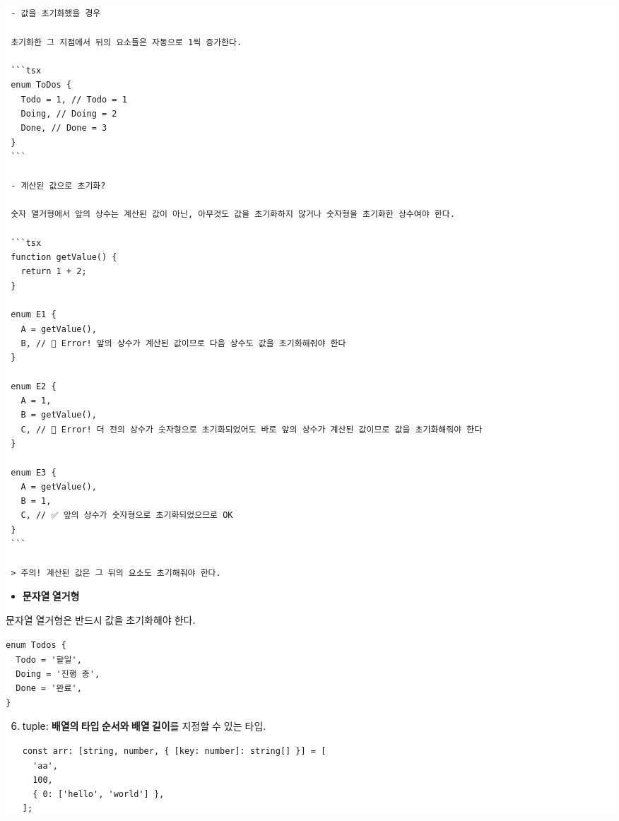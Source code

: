      - 값을 초기화했을 경우

     초기화한 그 지점에서 뒤의 요소들은 자동으로 1씩 증가한다.

     ```tsx
     enum ToDos {
       Todo = 1, // Todo = 1
       Doing, // Doing = 2
       Done, // Done = 3
     }
     ```

     - 계산된 값으로 초기화?

     숫자 열거형에서 앞의 상수는 계산된 값이 아닌, 아무것도 값을 초기화하지 않거나 숫자형을 초기화한 상수여야 한다.

     ```tsx
     function getValue() {
       return 1 + 2;
     }

     enum E1 {
       A = getValue(),
       B, // 🚫 Error! 앞의 상수가 계산된 값이므로 다음 상수도 값을 초기화해줘야 한다
     }

     enum E2 {
       A = 1,
       B = getValue(),
       C, // 🚫 Error! 더 전의 상수가 숫자형으로 초기화되었어도 바로 앞의 상수가 계산된 값이므로 값을 초기화해줘야 한다
     }

     enum E3 {
       A = getValue(),
       B = 1,
       C, // ✅ 앞의 상수가 숫자형으로 초기화되었으므로 OK
     }
     ```

     > 주의! 계산된 값은 그 뒤의 요소도 초기해줘야 한다.

   - **문자열 열거형**

   문자열 열거형은 반드시 값을 초기화해야 한다.

   ```tsx
   enum Todos {
     Todo = '할일',
     Doing = '진행 중',
     Done = '완료',
   }
   ```

6. tuple: **배열의 타입 순서와 배열 길이**를 지정할 수 있는 타입.

   ```tsx
   const arr: [string, number, { [key: number]: string[] }] = [
     'aa',
     100,
     { 0: ['hello', 'world'] },
   ];
   ```


  [index: number]: string;